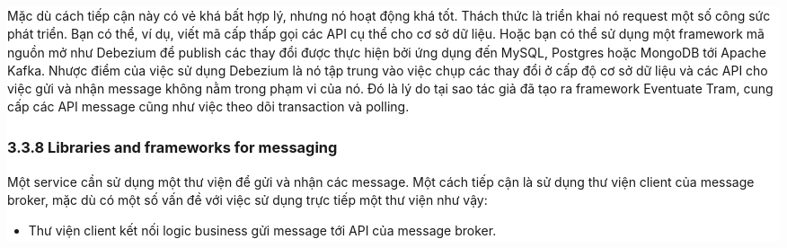 Mặc dù cách tiếp cận này có vẻ khá bất hợp lý, nhưng nó hoạt động khá tốt. Thách thức là triển khai nó request một số công sức phát triển. Bạn có thể, ví dụ, viết mã cấp thấp gọi các API cụ thể cho cơ sở dữ liệu. Hoặc bạn có thể sử dụng một framework mã nguồn mở như Debezium để publish các thay đổi được thực hiện bởi ứng dụng đến MySQL, Postgres hoặc MongoDB tới Apache Kafka. Nhược điểm của việc sử dụng Debezium là nó tập trung vào việc chụp các thay đổi ở cấp độ cơ sở dữ liệu và các API cho việc gửi và nhận message không nằm trong phạm vi của nó. Đó là lý do tại sao tác giả đã tạo ra framework Eventuate Tram, cung cấp các API message cũng như việc theo dõi transaction và polling.

### 3.3.8 Libraries and frameworks for messaging
Một service cần sử dụng một thư viện để gửi và nhận các message. Một cách tiếp cận là sử dụng thư viện client của message broker, mặc dù có một số vấn đề với việc sử dụng trực tiếp một thư viện như vậy:

- Thư viện client kết nối logic business gửi message tới API của message broker.
